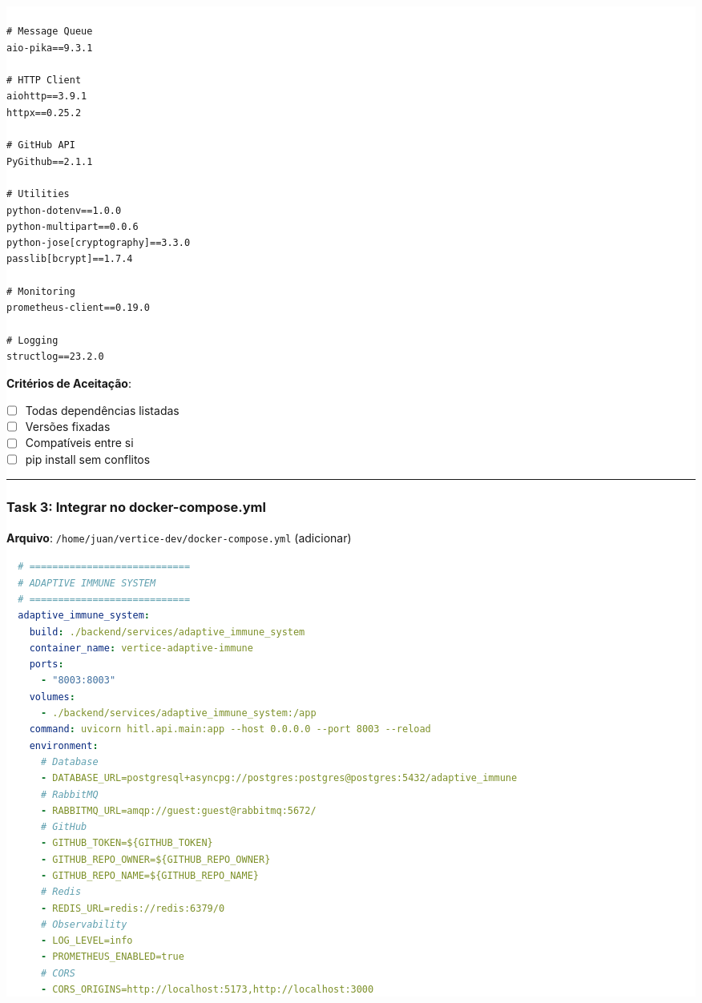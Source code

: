 ```txt

# Message Queue
aio-pika==9.3.1

# HTTP Client
aiohttp==3.9.1
httpx==0.25.2

# GitHub API
PyGithub==2.1.1

# Utilities
python-dotenv==1.0.0
python-multipart==0.0.6
python-jose[cryptography]==3.3.0
passlib[bcrypt]==1.7.4

# Monitoring
prometheus-client==0.19.0

# Logging
structlog==23.2.0
```

**Critérios de Aceitação**:
- [ ] Todas dependências listadas
- [ ] Versões fixadas
- [ ] Compatíveis entre si
- [ ] pip install sem conflitos

---

### Task 3: Integrar no docker-compose.yml

**Arquivo**: `/home/juan/vertice-dev/docker-compose.yml` (adicionar)

```yaml
  # ============================
  # ADAPTIVE IMMUNE SYSTEM
  # ============================
  adaptive_immune_system:
    build: ./backend/services/adaptive_immune_system
    container_name: vertice-adaptive-immune
    ports:
      - "8003:8003"
    volumes:
      - ./backend/services/adaptive_immune_system:/app
    command: uvicorn hitl.api.main:app --host 0.0.0.0 --port 8003 --reload
    environment:
      # Database
      - DATABASE_URL=postgresql+asyncpg://postgres:postgres@postgres:5432/adaptive_immune
      # RabbitMQ
      - RABBITMQ_URL=amqp://guest:guest@rabbitmq:5672/
      # GitHub
      - GITHUB_TOKEN=${GITHUB_TOKEN}
      - GITHUB_REPO_OWNER=${GITHUB_REPO_OWNER}
      - GITHUB_REPO_NAME=${GITHUB_REPO_NAME}
      # Redis
      - REDIS_URL=redis://redis:6379/0
      # Observability
      - LOG_LEVEL=info
      - PROMETHEUS_ENABLED=true
      # CORS
      - CORS_ORIGINS=http://localhost:5173,http://localhost:3000
```